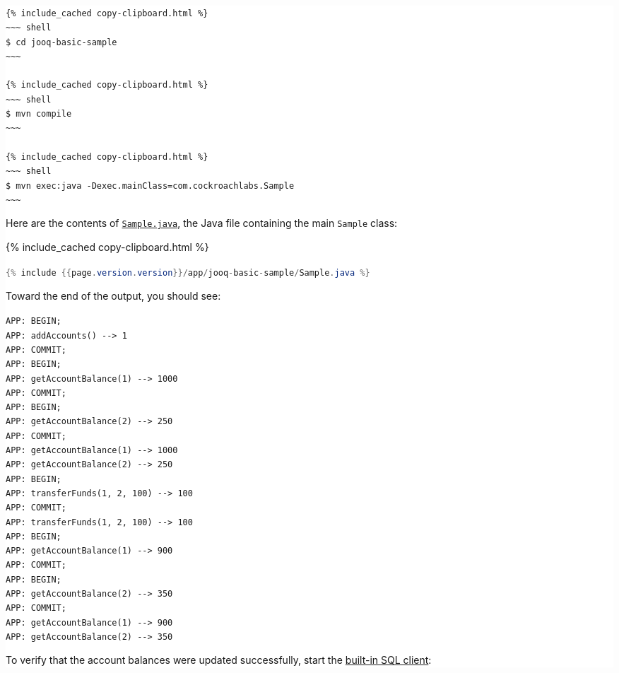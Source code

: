     {% include_cached copy-clipboard.html %}
    ~~~ shell
    $ cd jooq-basic-sample
    ~~~

    {% include_cached copy-clipboard.html %}
    ~~~ shell
    $ mvn compile
    ~~~

    {% include_cached copy-clipboard.html %}
    ~~~ shell
    $ mvn exec:java -Dexec.mainClass=com.cockroachlabs.Sample
    ~~~

Here are the contents of [`Sample.java`](https://raw.githubusercontent.com/cockroachdb/docs/master/_includes/{{page.version.version}}/app/jooq-basic-sample/Sample.java), the Java file containing the main `Sample` class:

{% include_cached copy-clipboard.html %}
~~~ java
{% include {{page.version.version}}/app/jooq-basic-sample/Sample.java %}
~~~

Toward the end of the output, you should see:

~~~
APP: BEGIN;
APP: addAccounts() --> 1
APP: COMMIT;
APP: BEGIN;
APP: getAccountBalance(1) --> 1000
APP: COMMIT;
APP: BEGIN;
APP: getAccountBalance(2) --> 250
APP: COMMIT;
APP: getAccountBalance(1) --> 1000
APP: getAccountBalance(2) --> 250
APP: BEGIN;
APP: transferFunds(1, 2, 100) --> 100
APP: COMMIT;
APP: transferFunds(1, 2, 100) --> 100
APP: BEGIN;
APP: getAccountBalance(1) --> 900
APP: COMMIT;
APP: BEGIN;
APP: getAccountBalance(2) --> 350
APP: COMMIT;
APP: getAccountBalance(1) --> 900
APP: getAccountBalance(2) --> 350
~~~

To verify that the account balances were updated successfully, start the [built-in SQL client](cockroach-sql.html):
